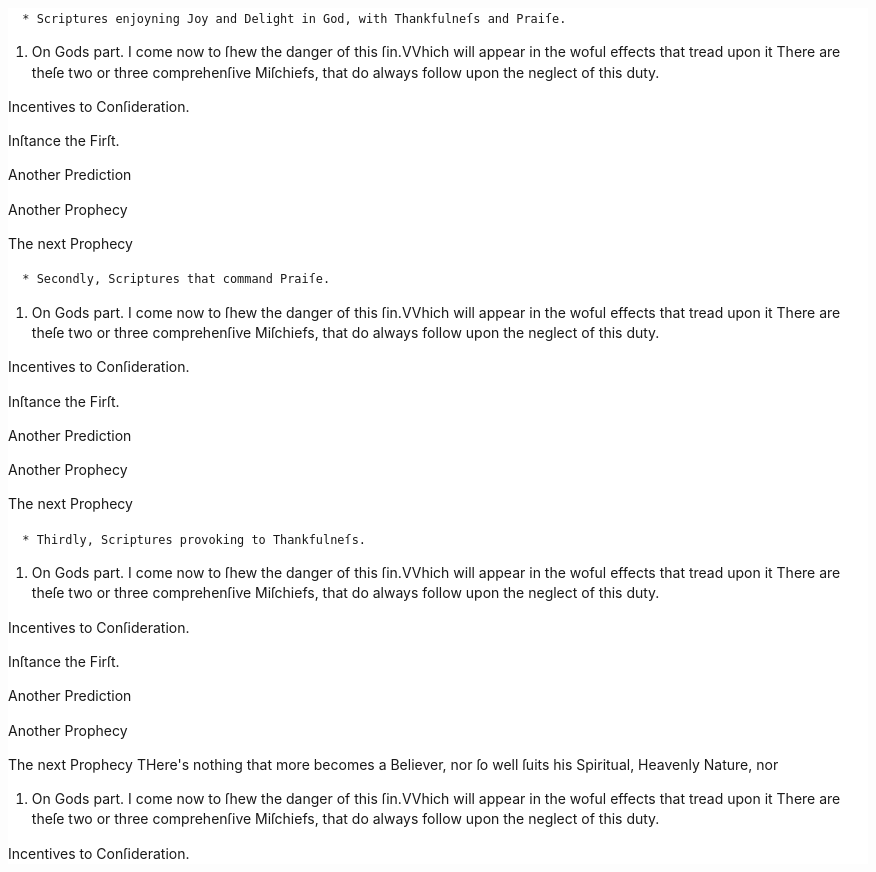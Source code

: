       * Scriptures enjoyning Joy and Delight in God, with Thankfulneſs and Praiſe.

1. On Gods part.
I come now to ſhew the danger of this ſin.VVhich will appear in the woful effects that tread upon it
There are theſe two or three comprehenſive Miſchiefs, that do always follow upon the neglect of this duty.

Incentives to Conſideration.

Inſtance the Firſt.

Another Prediction

Another Prophecy

The next Prophecy

      * Secondly, Scriptures that command Praiſe.

1. On Gods part.
I come now to ſhew the danger of this ſin.VVhich will appear in the woful effects that tread upon it
There are theſe two or three comprehenſive Miſchiefs, that do always follow upon the neglect of this duty.

Incentives to Conſideration.

Inſtance the Firſt.

Another Prediction

Another Prophecy

The next Prophecy

      * Thirdly, Scriptures provoking to Thankfulneſs.

1. On Gods part.
I come now to ſhew the danger of this ſin.VVhich will appear in the woful effects that tread upon it
There are theſe two or three comprehenſive Miſchiefs, that do always follow upon the neglect of this duty.

Incentives to Conſideration.

Inſtance the Firſt.

Another Prediction

Another Prophecy

The next Prophecy
THere's nothing that more becomes a Believer, nor ſo well ſuits his Spiritual, Heavenly Nature, nor 
1. On Gods part.
I come now to ſhew the danger of this ſin.VVhich will appear in the woful effects that tread upon it
There are theſe two or three comprehenſive Miſchiefs, that do always follow upon the neglect of this duty.

Incentives to Conſideration.
